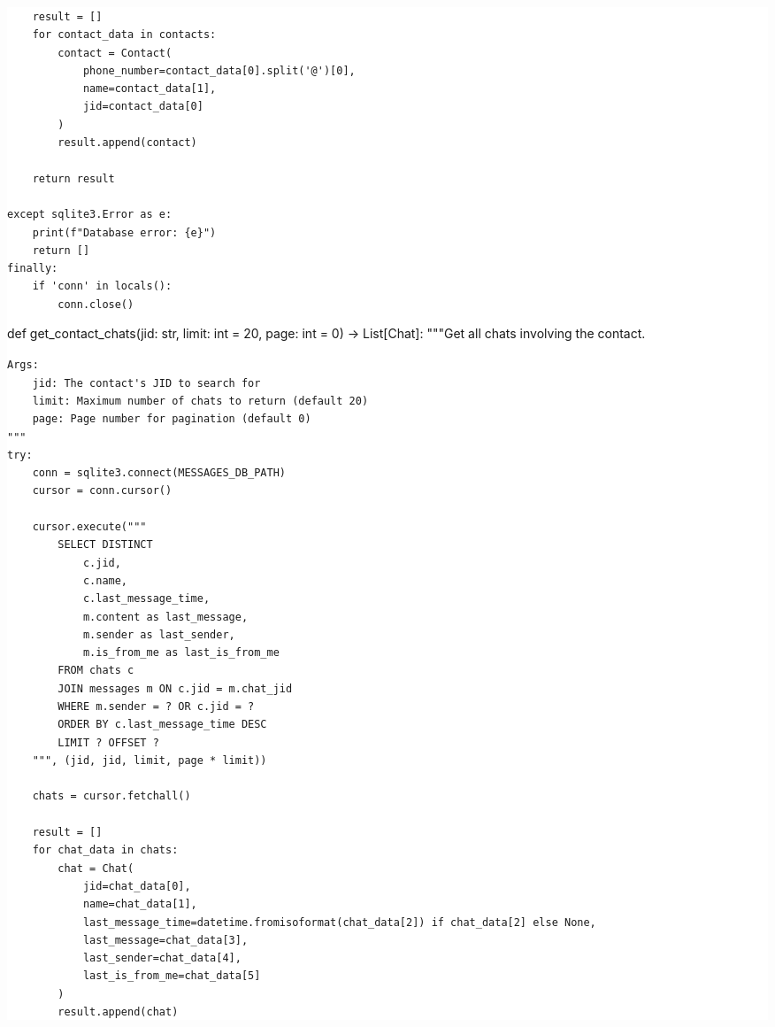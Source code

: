         result = []
        for contact_data in contacts:
            contact = Contact(
                phone_number=contact_data[0].split('@')[0],
                name=contact_data[1],
                jid=contact_data[0]
            )
            result.append(contact)
            
        return result
        
    except sqlite3.Error as e:
        print(f"Database error: {e}")
        return []
    finally:
        if 'conn' in locals():
            conn.close()


def get_contact_chats(jid: str, limit: int = 20, page: int = 0) -> List[Chat]:
    """Get all chats involving the contact.
    
    Args:
        jid: The contact's JID to search for
        limit: Maximum number of chats to return (default 20)
        page: Page number for pagination (default 0)
    """
    try:
        conn = sqlite3.connect(MESSAGES_DB_PATH)
        cursor = conn.cursor()
        
        cursor.execute("""
            SELECT DISTINCT
                c.jid,
                c.name,
                c.last_message_time,
                m.content as last_message,
                m.sender as last_sender,
                m.is_from_me as last_is_from_me
            FROM chats c
            JOIN messages m ON c.jid = m.chat_jid
            WHERE m.sender = ? OR c.jid = ?
            ORDER BY c.last_message_time DESC
            LIMIT ? OFFSET ?
        """, (jid, jid, limit, page * limit))
        
        chats = cursor.fetchall()
        
        result = []
        for chat_data in chats:
            chat = Chat(
                jid=chat_data[0],
                name=chat_data[1],
                last_message_time=datetime.fromisoformat(chat_data[2]) if chat_data[2] else None,
                last_message=chat_data[3],
                last_sender=chat_data[4],
                last_is_from_me=chat_data[5]
            )
            result.append(chat)
            